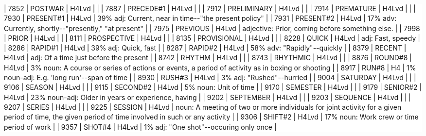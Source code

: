 |  7852 | POSTWAR           | H4Lvd    |                                                                                                                                                          |
|  7887 | PRECEDE#1         | H4Lvd    |                                                                                                                                                          |
|  7912 | PRELIMINARY       | H4Lvd    |                                                                                                                                                          |
|  7914 | PREMATURE         | H4Lvd    |                                                                                                                                                          |
|  7930 | PRESENT#1         | H4Lvd    | 39% adj: Current, near in time--"the present policy"                                                                                                     |
|  7931 | PRESENT#2         | H4Lvd    | 17% adv: Currently, shortly--"presently," "at present"                                                                                                   |
|  7975 | PREVIOUS          | H4Lvd    | adjective: Prior, coming before something else.                                                                                                          |
|  7998 | PRIOR             | H4Lvd    |                                                                                                                                                          |
|  8111 | PROSPECTIVE       | H4Lvd    |                                                                                                                                                          |
|  8135 | PROVISIONAL       | H4Lvd    |                                                                                                                                                          |
|  8228 | QUICK             | H4Lvd    | adj: Fast, speedy                                                                                                                                        |
|  8286 | RAPID#1           | H4Lvd    | 39% adj: Quick, fast                                                                                                                                     |
|  8287 | RAPID#2           | H4Lvd    | 58% adv: "Rapidly"--quickly                                                                                                                              |
|  8379 | RECENT            | H4Lvd    | adj: Of a time just before the present                                                                                                                   |
|  8742 | RHYTHM            | H4Lvd    |                                                                                                                                                          |
|  8743 | RHYTHMIC          | H4Lvd    |                                                                                                                                                          |
|  8876 | ROUND#8           | H4Lvd    | 3% noun: A course or series of actions or events, a period of activity  as in boxing or shooting                                                         |
|  8917 | RUN#8             | H4       | 1% noun-adj: E.g. 'long run'--span of time                                                                                                               |
|  8930 | RUSH#3            | H4Lvd    | 3% adj: "Rushed"--hurried                                                                                                                                |
|  9004 | SATURDAY          | H4Lvd    |                                                                                                                                                          |
|  9106 | SEASON            | H4Lvd    |                                                                                                                                                          |
|  9115 | SECOND#2          | H4Lvd    | 5% noun: Unit of time                                                                                                                                    |
|  9170 | SEMESTER          | H4Lvd    |                                                                                                                                                          |
|  9179 | SENIOR#2          | H4Lvd    | 23% noun-adj: Older in years or experience, having                                                                                                       |
|  9202 | SEPTEMBER         | H4Lvd    |                                                                                                                                                          |
|  9203 | SEQUENCE          | H4Lvd    |                                                                                                                                                          |
|  9207 | SERIES            | H4Lvd    |                                                                                                                                                          |
|  9225 | SESSION           | H4Lvd    | noun: A meeting of two or more individuals for joint activity for a given  period of time, the given period of time involved in such or any activity     |
|  9306 | SHIFT#2           | H4Lvd    | 17% noun: Work crew or time period of work                                                                                                               |
|  9357 | SHOT#4            | H4Lvd    | 1% adj: "One shot"--occuring only once                                                                                                                   |